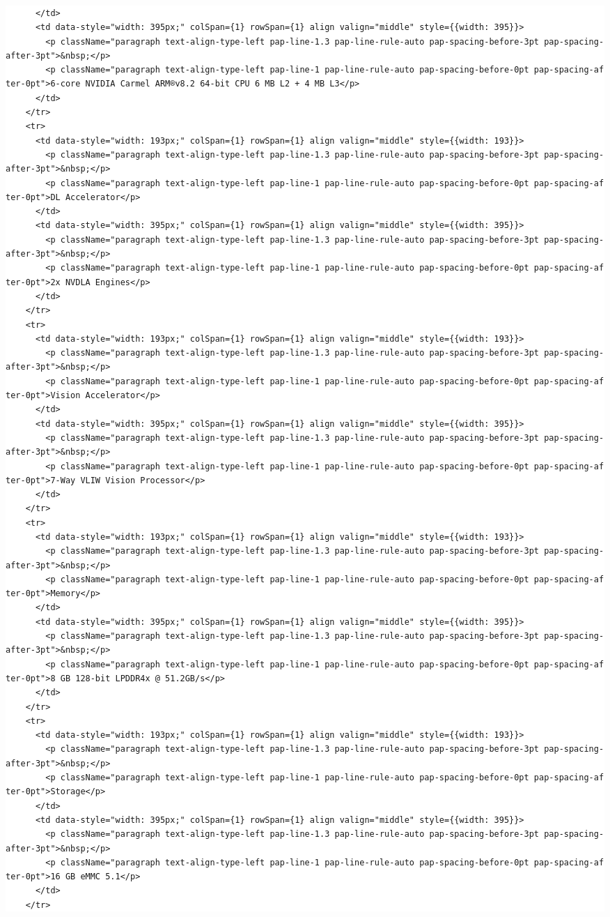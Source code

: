           </td>
          <td data-style="width: 395px;" colSpan={1} rowSpan={1} align valign="middle" style={{width: 395}}>
            <p className="paragraph text-align-type-left pap-line-1.3 pap-line-rule-auto pap-spacing-before-3pt pap-spacing-after-3pt">&nbsp;</p>
            <p className="paragraph text-align-type-left pap-line-1 pap-line-rule-auto pap-spacing-before-0pt pap-spacing-after-0pt">6-core NVIDIA Carmel ARM®v8.2 64-bit CPU 6 MB L2 + 4 MB L3</p>
          </td>
        </tr>
        <tr>
          <td data-style="width: 193px;" colSpan={1} rowSpan={1} align valign="middle" style={{width: 193}}>
            <p className="paragraph text-align-type-left pap-line-1.3 pap-line-rule-auto pap-spacing-before-3pt pap-spacing-after-3pt">&nbsp;</p>
            <p className="paragraph text-align-type-left pap-line-1 pap-line-rule-auto pap-spacing-before-0pt pap-spacing-after-0pt">DL Accelerator</p>
          </td>
          <td data-style="width: 395px;" colSpan={1} rowSpan={1} align valign="middle" style={{width: 395}}>
            <p className="paragraph text-align-type-left pap-line-1.3 pap-line-rule-auto pap-spacing-before-3pt pap-spacing-after-3pt">&nbsp;</p>
            <p className="paragraph text-align-type-left pap-line-1 pap-line-rule-auto pap-spacing-before-0pt pap-spacing-after-0pt">2x NVDLA Engines</p>
          </td>
        </tr>
        <tr>
          <td data-style="width: 193px;" colSpan={1} rowSpan={1} align valign="middle" style={{width: 193}}>
            <p className="paragraph text-align-type-left pap-line-1.3 pap-line-rule-auto pap-spacing-before-3pt pap-spacing-after-3pt">&nbsp;</p>
            <p className="paragraph text-align-type-left pap-line-1 pap-line-rule-auto pap-spacing-before-0pt pap-spacing-after-0pt">Vision Accelerator</p>
          </td>
          <td data-style="width: 395px;" colSpan={1} rowSpan={1} align valign="middle" style={{width: 395}}>
            <p className="paragraph text-align-type-left pap-line-1.3 pap-line-rule-auto pap-spacing-before-3pt pap-spacing-after-3pt">&nbsp;</p>
            <p className="paragraph text-align-type-left pap-line-1 pap-line-rule-auto pap-spacing-before-0pt pap-spacing-after-0pt">7-Way VLIW Vision Processor</p>
          </td>
        </tr>
        <tr>
          <td data-style="width: 193px;" colSpan={1} rowSpan={1} align valign="middle" style={{width: 193}}>
            <p className="paragraph text-align-type-left pap-line-1.3 pap-line-rule-auto pap-spacing-before-3pt pap-spacing-after-3pt">&nbsp;</p>
            <p className="paragraph text-align-type-left pap-line-1 pap-line-rule-auto pap-spacing-before-0pt pap-spacing-after-0pt">Memory</p>
          </td>
          <td data-style="width: 395px;" colSpan={1} rowSpan={1} align valign="middle" style={{width: 395}}>
            <p className="paragraph text-align-type-left pap-line-1.3 pap-line-rule-auto pap-spacing-before-3pt pap-spacing-after-3pt">&nbsp;</p>
            <p className="paragraph text-align-type-left pap-line-1 pap-line-rule-auto pap-spacing-before-0pt pap-spacing-after-0pt">8 GB 128-bit LPDDR4x @ 51.2GB/s</p>
          </td>
        </tr>
        <tr>
          <td data-style="width: 193px;" colSpan={1} rowSpan={1} align valign="middle" style={{width: 193}}>
            <p className="paragraph text-align-type-left pap-line-1.3 pap-line-rule-auto pap-spacing-before-3pt pap-spacing-after-3pt">&nbsp;</p>
            <p className="paragraph text-align-type-left pap-line-1 pap-line-rule-auto pap-spacing-before-0pt pap-spacing-after-0pt">Storage</p>
          </td>
          <td data-style="width: 395px;" colSpan={1} rowSpan={1} align valign="middle" style={{width: 395}}>
            <p className="paragraph text-align-type-left pap-line-1.3 pap-line-rule-auto pap-spacing-before-3pt pap-spacing-after-3pt">&nbsp;</p>
            <p className="paragraph text-align-type-left pap-line-1 pap-line-rule-auto pap-spacing-before-0pt pap-spacing-after-0pt">16 GB eMMC 5.1</p>
          </td>
        </tr>